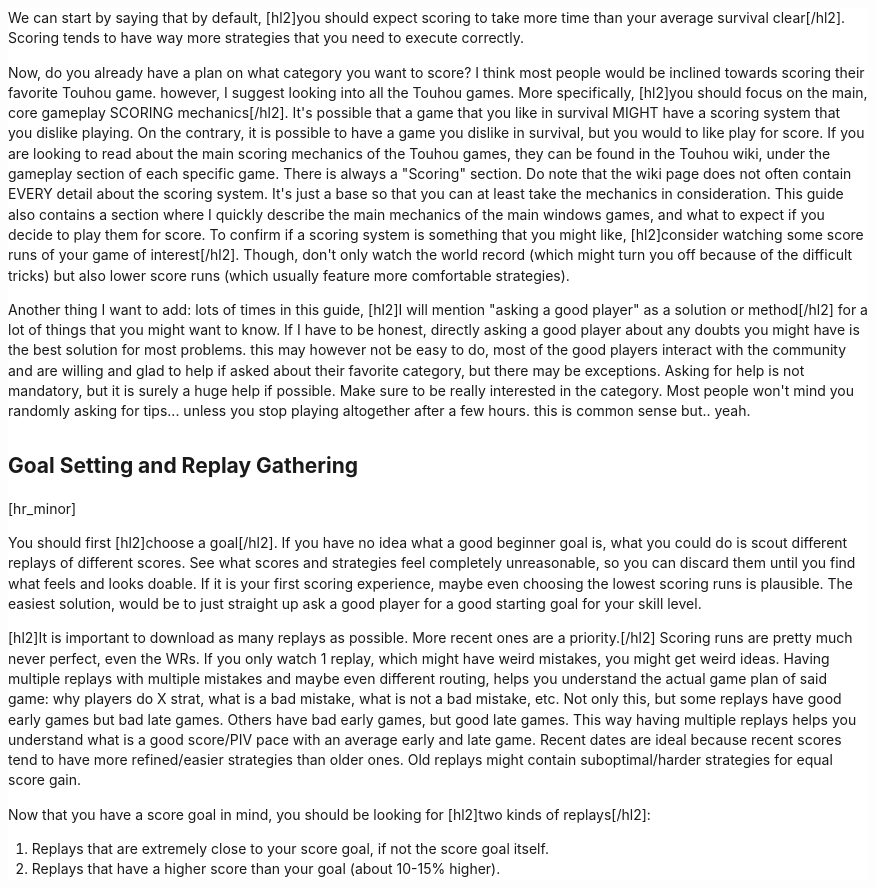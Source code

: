We can start by saying that by default, [hl2]you should expect scoring to take more time than your average survival clear[/hl2]. Scoring tends to have way more strategies that you need to execute correctly.

Now, do you already have a plan on what category you want to score? I think most people would be inclined towards scoring their favorite Touhou game. however, I suggest looking into all the Touhou games. More specifically, [hl2]you should focus on the main, core gameplay SCORING mechanics[/hl2]. It's possible that a game that you like in survival MIGHT have a scoring system that you dislike playing. On the contrary, it is possible to have a game you dislike in survival, but you would to like play for score. If you are looking to read about the main scoring mechanics of the Touhou games, they can be found in the Touhou wiki, under the gameplay section of each specific game. There is always a "Scoring" section. Do note that the wiki page does not often contain EVERY detail about the scoring system. It's just a base so that you can at least take the mechanics in consideration. This guide also contains a section where I quickly describe the main mechanics of the main windows games, and what to expect if you decide to play them for score. To confirm if a scoring system is something that you might like, [hl2]consider watching some score runs of your game of interest[/hl2]. Though, don't only watch the world record (which might turn you off because of the difficult tricks) but also lower score runs (which usually feature more comfortable strategies).

Another thing I want to add: lots of times in this guide, [hl2]I will mention "asking a good player" as a solution or method[/hl2] for a lot of things that you might want to know. If I have to be honest, directly asking a good player about any doubts you might have is the best solution for most problems. this may however not be easy to do, most of the good players interact with the community and are willing and glad to help if asked about their favorite category, but there may be exceptions. Asking for help is not mandatory, but it is surely a huge help if possible. Make sure to be really interested in the category. Most people won't mind you randomly asking for tips... unless you stop playing altogether after a few hours. this is common sense but.. yeah.

## Goal Setting and Replay Gathering
[hr_minor]

You should first [hl2]choose a goal[/hl2]. If you have no idea what a good beginner goal is, what you could do is scout different replays of different scores. See what scores and strategies feel completely unreasonable, so you can discard them until you find what feels and looks doable. If it is your first scoring experience, maybe even choosing the lowest scoring runs is plausible. The easiest solution, would be to just straight up ask a good player for a good starting goal for your skill level.

[hl2]It is important to download as many replays as possible. More recent ones are a priority.[/hl2]
Scoring runs are pretty much never perfect, even the WRs. If you only watch 1 replay, which might have weird mistakes, you might get weird ideas. Having multiple replays with multiple mistakes and maybe even different routing, helps you understand the actual game plan of said game: why players do X strat, what is a bad mistake, what is not a bad mistake, etc. Not only this, but some replays have good early games but bad late games. Others have bad early games, but good late games. This way having multiple replays helps you understand what is a good score/PIV pace with an average early and late game. Recent dates are ideal because recent scores tend to have more refined/easier strategies than older ones. Old replays might contain suboptimal/harder strategies for equal score gain.

Now that you have a score goal in mind, you should be looking for [hl2]two kinds of replays[/hl2]:

1. Replays that are extremely close to your score goal, if not the score goal itself.
2. Replays that have a higher score than your goal (about 10-15% higher).
